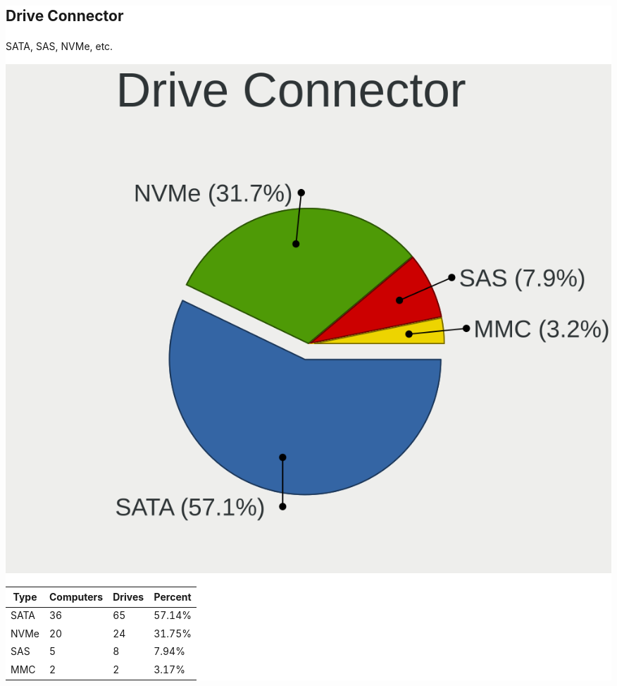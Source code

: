 Drive Connector
---------------

SATA, SAS, NVMe, etc.

![Drive Connector](./images/pie_chart/drive_bus.svg)


| Type | Computers | Drives | Percent |
|------|-----------|--------|---------|
| SATA | 36        | 65     | 57.14%  |
| NVMe | 20        | 24     | 31.75%  |
| SAS  | 5         | 8      | 7.94%   |
| MMC  | 2         | 2      | 3.17%   |
